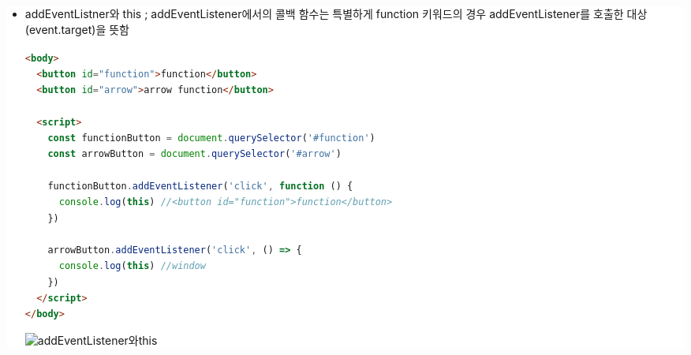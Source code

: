 - addEventListner와 this ; addEventListener에서의 콜백 함수는 특별하게 function 키워드의 경우 addEventListener를 호출한 대상(event.target)을 뜻함

  ```html
  <body>
    <button id="function">function</button>
    <button id="arrow">arrow function</button>

    <script>
      const functionButton = document.querySelector('#function')
      const arrowButton = document.querySelector('#arrow')

      functionButton.addEventListener('click', function () {
        console.log(this) //<button id="function">function</button>
      })

      arrowButton.addEventListener('click', () => {
        console.log(this) //window
      })
    </script>
  </body>
  ```

  ![addEventListener와this](https://user-images.githubusercontent.com/121418205/225531253-b02de42b-d07f-4d4d-9842-320cc4bc680f.png)
